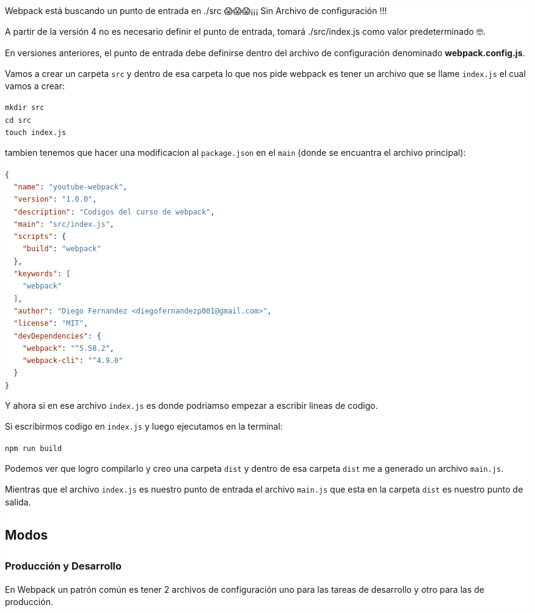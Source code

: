 Webpack está buscando un punto de entrada en ./src 😱😱😱¡¡¡ Sin Archivo de configuración !!!

A partir de la versión 4 no es necesario definir el punto de entrada, tomará ./src/index.js como valor predeterminado 🤓.

En versiones anteriores, el punto de entrada debe definirse dentro del archivo de configuración denominado **webpack.config.js**.

Vamos a crear un carpeta `src` y dentro de esa carpeta lo que nos pide webpack es tener un archivo que se llame `index.js` el cual vamos a crear:
```
mkdir src
cd src
touch index.js
```
tambien tenemos que hacer una modificacion al `package.json` en el `main` (donde se encuantra el archivo principal):
```json
{
  "name": "youtube-webpack",
  "version": "1.0.0",
  "description": "Codigos del curso de webpack",
  "main": "src/index.js",
  "scripts": {
    "build": "webpack"
  },
  "keywords": [
    "webpack"
  ],
  "author": "Diego Fernandez <diegofernandezp001@gmail.com>",
  "license": "MIT",
  "devDependencies": {
    "webpack": "^5.58.2",
    "webpack-cli": "^4.9.0"
  }
}
```

Y ahora si en ese archivo `index.js` es donde podriamso empezar a escribir lineas de codigo. 

Si escribirmos codigo en `index.js` y luego ejecutamos en la terminal:
```
npm run build
```
Podemos ver que logro compilarlo y creo una carpeta `dist` y dentro de esa carpeta `dist` me a generado un archivo `main.js`.

Mientras que el archivo `index.js` es nuestro punto de entrada el archivo `main.js` que esta en la carpeta `dist` es nuestro punto de salida.

## Modos
### Producción y Desarrollo
En Webpack un patrón común es tener 2 archivos de configuración uno para las tareas de desarrollo y otro para las de producción.
